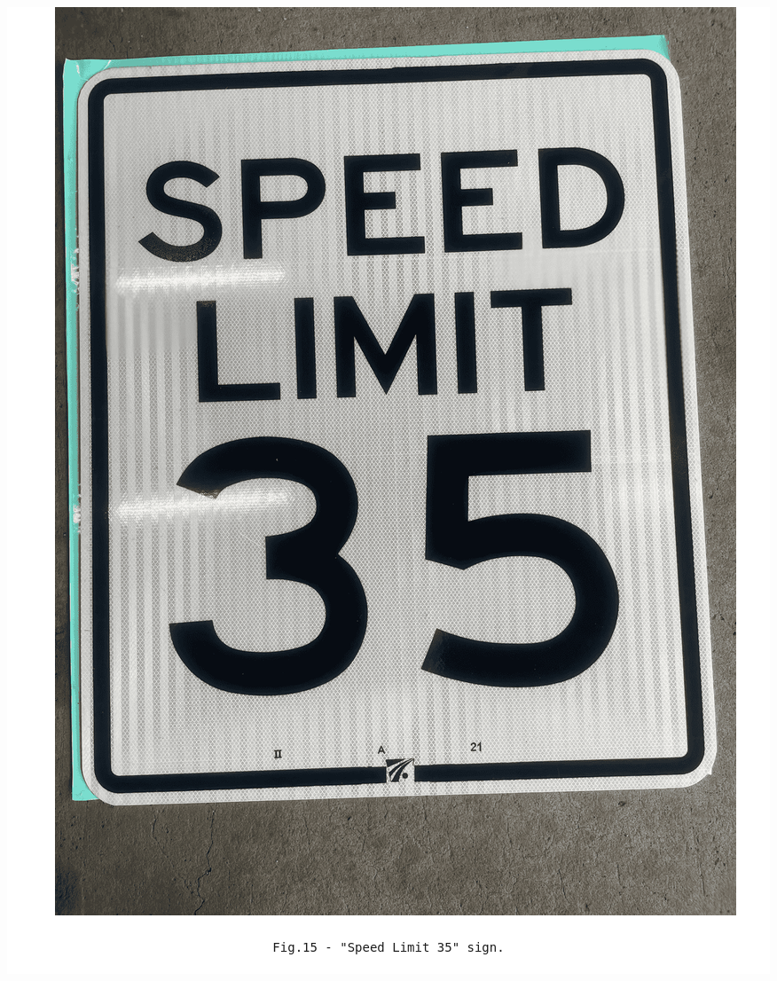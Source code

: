 <pre align="center">
  <img src="./Images/IMG_4012.png" alt="SPEED-LIMIT-30">
  <figcaption>Fig.15 - "Speed Limit 35" sign.</figcaption>
</pre>
